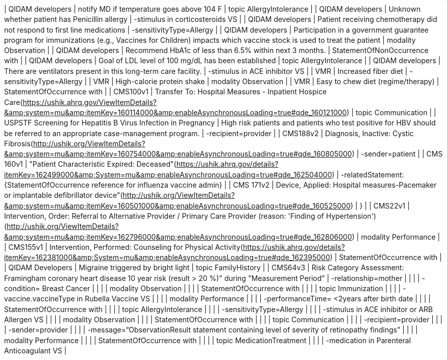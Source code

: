   <line>| QIDAM developers | notify MD if temperature goes above 104 F | topic AllergyIntolerance |</line>
  <line>| QIDAM developers | Unknown whether patient has Penicillin allergy | -stimulus in corticosteroids VS |</line>
  <line>| QIDAM developers | Patient receiving chemotherapy did not respond to first line medications | -sensitivityType=Allergy |</line>
  <line>| QIDAM developers | Participation in a government guarantee program for immunizations (e.g., Vaccines for Children) impacts which vaccine stock is used to treat the patient | modality Observation |</line>
  <line>| QIDAM developers | Recommend HbA1c of less than 6.5% within next 3 months. | StatementOfNonOccurrence with  |</line>
  <line>| QIDAM developers | Goal of LDL level of 100 mg/dL has been established | topic AllergyIntolerance  |</line>
  <line>| QIDAM developers | There are ventilators present in this long-term care facility. | -stimulus in ACE inhibitor VS |</line>
  <line>| VMR | Increased fiber diet | -sensitivityType=Allergy  |</line>
  <line>| VMR | High-calorie protein shake | modality Observation |</line>
  <line>| VMR | Easy to chew diet (regime/therapy) | StatementOfOccurrence with  |</line>
  <line>| CMS100v1 | Transfer To: Hospital Measures - Inpatient Hospice Care(https://ushik.ahrq.gov/ViewItemDetails?&amp;system=mu&amp;itemKey=160114000&amp;enableAsynchronousLoading=true#qde_160121000) | topic Communication  |</line>
  <line>| USPSTF Screening for Hepatitis B Virus Infection in Pregnancy | High risk patients and patients who test positive for HBV should be referred to an appropriate case-management program. | -recipient=provider |</line>
  <line>| CMS188v2 | Diagnosis, Inactive: Cystic Fibrosis(http://ushik.org/ViewItemDetails?&amp;system=mu&amp;itemKey=160754000&amp;enableAsynchronousLoading=true#qde_160805000) | -sender=patient |</line>
  <line>| CMS 160v1 | "Patient Characteristic Expired: Deceased"(https://ushik.ahrq.gov/details?itemKey=162499000&amp;System=mu&amp;enableAsynchronousLoading=true#qde_162504000) | -relatedStatement: {StatementOfOccurrence reference for influenza vaccine admin} |</line>
  <line>| CMS 171v2 | Device, Applied: Hospital measures-Pacemaker or implantable defibrillator device"(http://ushik.org/ViewItemDetails?&amp;system=mu&amp;itemKey=160501000&amp;enableAsynchronousLoading=true#qde_160525000) | } |</line>
  <line>| CMS22v1 | Intervention, Order: Referral to Alternative Provider / Primary Care Provider (reason: 'Finding of Hypertension')(http://ushik.org/ViewItemDetails?&amp;system=mu&amp;itemKey=162796000&amp;enableAsynchronousLoading=true#qde_162806000) | modality Performance |</line>
  <line>| CMS155v1 | Intervention, Performed: Counseling for Physical Activity(https://ushik.ahrq.gov/details?itemKey=162381000&amp;System=mu&amp;enableAsynchronousLoading=true#qde_162395000) | StatementOfOccurrence with |</line>
  <line>| QIDAM Developers | Migraine triggered by bright light | topic FamilyHistory |</line>
  <line>| CMS64v3 | Risk Category Assessment: Framingham coronary heart disease 10 year risk (result &gt; 20 %)" during "Measurement Period” | -relationship=mother |</line>
  <line>|  |  | -condition= Breast Cancer |</line>
  <line>|  |  | modality Observation |</line>
  <line>|  |  | StatementOfOccurrence with |</line>
  <line>|  |  | topic Immunization |</line>
  <line>|  |  | -vaccine.vaccineType in Rubella Vaccine VS  |</line>
  <line>|  |  | modality Performance |</line>
  <line>|  |  | -performanceTime= &lt;2years after birth date |</line>
  <line>|  |  | StatementOfOccurrence with |</line>
  <line>|  |  | topic AllergyIntolerance |</line>
  <line>|  |  | -sensitivityType=Allergy |</line>
  <line>|  |  | -stimulus in ACE inhibitor or ARB Allergen VS  |</line>
  <line>|  |  | modality Observation |</line>
  <line>|  |  | StatementOfOccurrence with  |</line>
  <line>|  |  | topic Communication |</line>
  <line>|  |  | -recipient=provider |</line>
  <line>|  |  | -sender=provider |</line>
  <line>|  |  | -message=“ObservationResult statement containing level of severity of retinopathy findings”  |</line>
  <line>|  |  | modality Performance |</line>
  <line>|  |  | StatementOfOccurrence with  |</line>
  <line>|  |  | topic MedicationTreatment  |</line>
  <line>|  |  | -medication in Parenteral Anticoagulant VS  |</line>